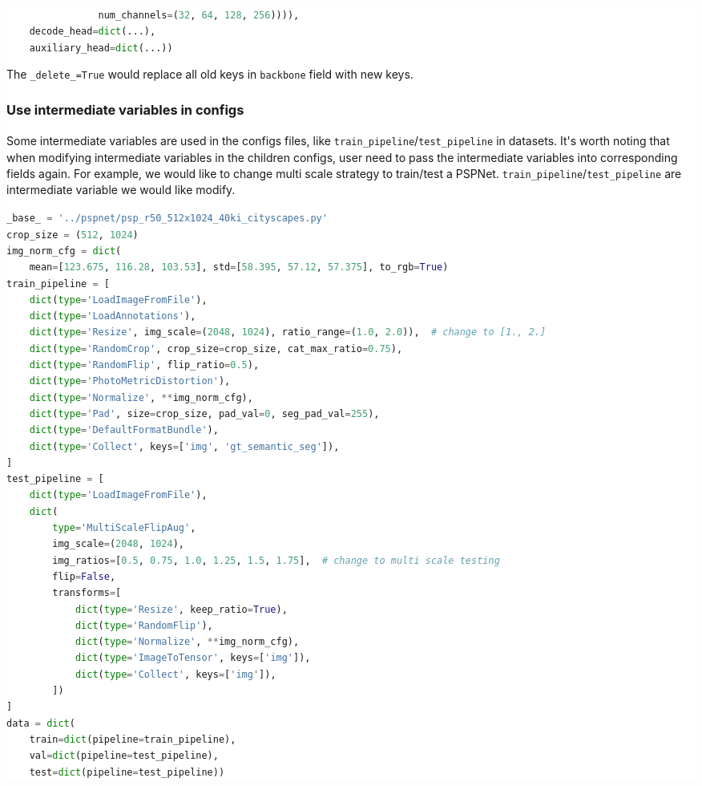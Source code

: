 ```python
                num_channels=(32, 64, 128, 256)))),
    decode_head=dict(...),
    auxiliary_head=dict(...))
```

The `_delete_=True` would replace all old keys in `backbone` field with new keys.

### Use intermediate variables in configs

Some intermediate variables are used in the configs files, like `train_pipeline`/`test_pipeline` in datasets.
It's worth noting that when modifying intermediate variables in the children configs, user need to pass the intermediate variables into corresponding fields again.
For example, we would like to change multi scale strategy to train/test a PSPNet. `train_pipeline`/`test_pipeline` are intermediate variable we would like modify.

```python
_base_ = '../pspnet/psp_r50_512x1024_40ki_cityscapes.py'
crop_size = (512, 1024)
img_norm_cfg = dict(
    mean=[123.675, 116.28, 103.53], std=[58.395, 57.12, 57.375], to_rgb=True)
train_pipeline = [
    dict(type='LoadImageFromFile'),
    dict(type='LoadAnnotations'),
    dict(type='Resize', img_scale=(2048, 1024), ratio_range=(1.0, 2.0)),  # change to [1., 2.]
    dict(type='RandomCrop', crop_size=crop_size, cat_max_ratio=0.75),
    dict(type='RandomFlip', flip_ratio=0.5),
    dict(type='PhotoMetricDistortion'),
    dict(type='Normalize', **img_norm_cfg),
    dict(type='Pad', size=crop_size, pad_val=0, seg_pad_val=255),
    dict(type='DefaultFormatBundle'),
    dict(type='Collect', keys=['img', 'gt_semantic_seg']),
]
test_pipeline = [
    dict(type='LoadImageFromFile'),
    dict(
        type='MultiScaleFlipAug',
        img_scale=(2048, 1024),
        img_ratios=[0.5, 0.75, 1.0, 1.25, 1.5, 1.75],  # change to multi scale testing
        flip=False,
        transforms=[
            dict(type='Resize', keep_ratio=True),
            dict(type='RandomFlip'),
            dict(type='Normalize', **img_norm_cfg),
            dict(type='ImageToTensor', keys=['img']),
            dict(type='Collect', keys=['img']),
        ])
]
data = dict(
    train=dict(pipeline=train_pipeline),
    val=dict(pipeline=test_pipeline),
    test=dict(pipeline=test_pipeline))
```
